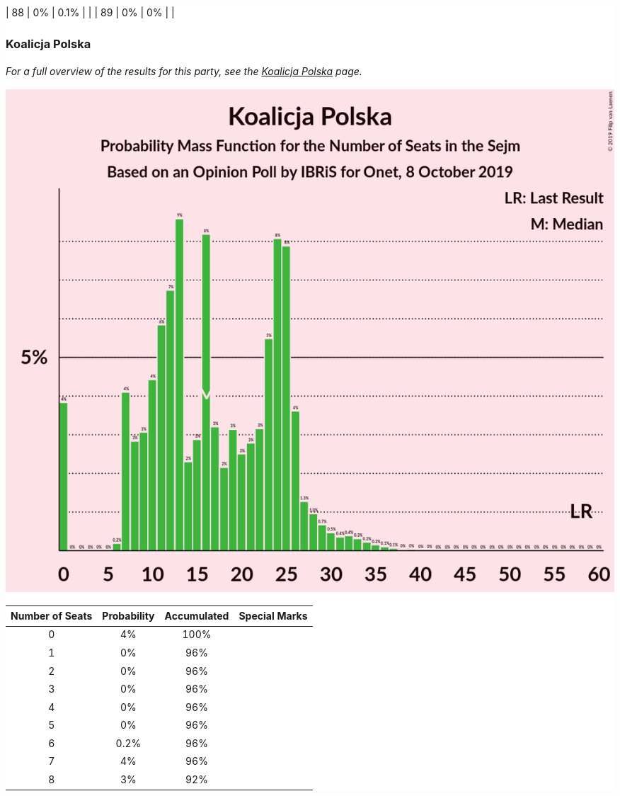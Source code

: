 | 88 | 0% | 0.1% |  |
| 89 | 0% | 0% |  |

### Koalicja Polska

*For a full overview of the results for this party, see the [Koalicja Polska](party-koalicjapolska.html) page.*

![Graph with seats probability mass function not yet produced](2019-10-08-IBRiS-seats-pmf-koalicjapolska.png "Seats Probability Mass Function")

| Number of Seats | Probability | Accumulated | Special Marks |
|:---------------:|:-----------:|:-----------:|:-------------:|
| 0 | 4% | 100% |  |
| 1 | 0% | 96% |  |
| 2 | 0% | 96% |  |
| 3 | 0% | 96% |  |
| 4 | 0% | 96% |  |
| 5 | 0% | 96% |  |
| 6 | 0.2% | 96% |  |
| 7 | 4% | 96% |  |
| 8 | 3% | 92% |  |